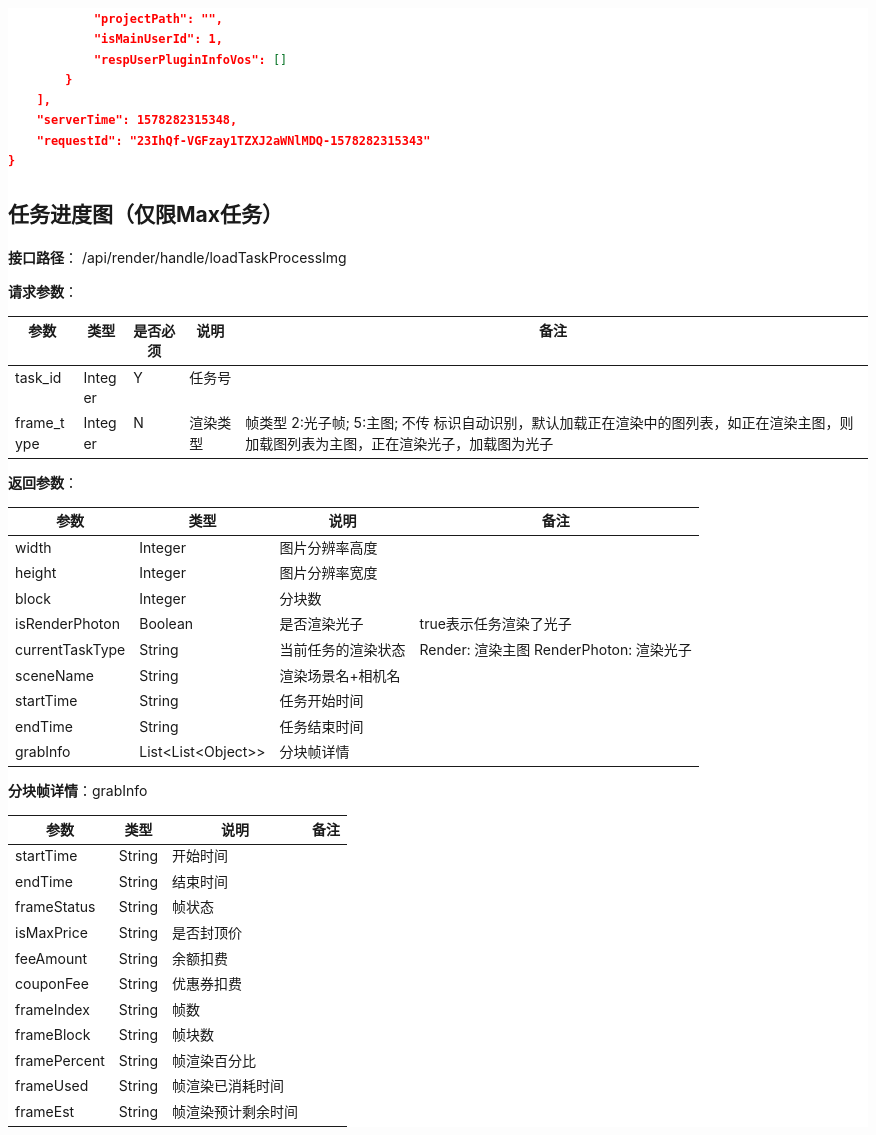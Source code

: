 ```json
            "projectPath": "",
            "isMainUserId": 1,
            "respUserPluginInfoVos": []
        }
    ],
    "serverTime": 1578282315348,
    "requestId": "23IhQf-VGFzay1TZXJ2aWNlMDQ-1578282315343"
}
```

## 任务进度图（仅限Max任务）

**接口路径**：  /api/render/handle/loadTaskProcessImg

**请求参数**：

| **参数** | **类型** | 是否必须 | **说明** | **备注**                                                                                                                         |
| -------------- | -------------- | -------- | -------------- | -------------------------------------------------------------------------------------------------------------------------------------- |
| task_id        | Integer        | Y        | 任务号         |                                                                                                                                        |
| frame_type     | Integer        | N        | 渲染类型       | 帧类型 2:光子帧; 5:主图; 不传 标识自动识别，默认加载正在渲染中的图列表，如正在渲染主图，则加载图列表为主图，正在渲染光子，加载图为光子 |

**返回参数**：

| **参数**  | **类型**         | **说明**     | **备注**                          |
| --------------- | ---------------------- | ------------------ | --------------------------------------- |
| width           | Integer                | 图片分辨率高度     |                                         |
| height          | Integer                | 图片分辨率宽度     |                                         |
| block           | Integer                | 分块数             |                                         |
| isRenderPhoton  | Boolean                | 是否渲染光子       | true表示任务渲染了光子                  |
| currentTaskType | String                 | 当前任务的渲染状态 | Render: 渲染主图 RenderPhoton: 渲染光子 |
| sceneName       | String                 | 渲染场景名+相机名  |                                         |
| startTime       | String                 | 任务开始时间       |                                         |
| endTime         | String                 | 任务结束时间       |                                         |
| grabInfo        | List\<List\<Object\>\> | 分块帧详情         |                                         |

**分块帧详情**：grabInfo

| **参数** | **类型** | **说明**       | **备注** |
| -------------- | -------------- | -------------------- | -------------- |
| startTime      | String         | 开始时间             |                |
| endTime        | String         | 结束时间             |                |
| frameStatus    | String         | 帧状态               |                |
| isMaxPrice     | String         | 是否封顶价           |                |
| feeAmount      | String         | 余额扣费             |                |
| couponFee      | String         | 优惠券扣费           |                |
| frameIndex     | String         | 帧数                 |                |
| frameBlock     | String         | 帧块数               |                |
| framePercent   | String         | 帧渲染百分比         |                |
| frameUsed      | String         | 帧渲染已消耗时间     |                |
| frameEst       | String         | 帧渲染预计剩余时间   |                |